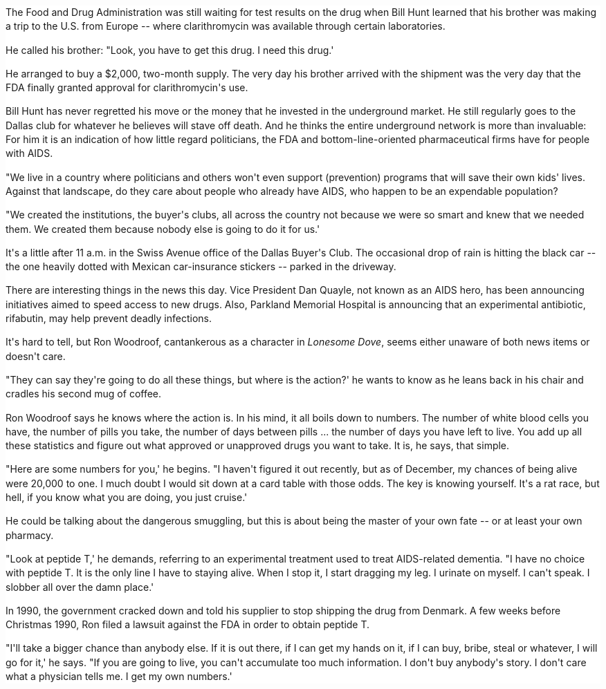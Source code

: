 The Food and Drug Administration was still waiting for test results on the drug when Bill Hunt learned that his brother was making a trip to the U.S. from Europe -- where clarithromycin was available through certain laboratories.

He called his brother: "Look, you have to get this drug. I need this drug.'

He arranged to buy a $2,000, two-month supply. The very day his brother arrived with the shipment was the very day that the FDA finally granted approval for clarithromycin's use.

Bill Hunt has never regretted his move or the money that he invested in the underground market. He still regularly goes to the Dallas club for whatever he believes will stave off death. And he thinks the entire underground network is more than invaluable: For him it is an indication of how little regard politicians, the FDA and bottom-line-oriented pharmaceutical firms have for people with AIDS.

"We live in a country where politicians and others won't even support (prevention) programs that will save their own kids' lives. Against that landscape, do they care about people who already have AIDS, who happen to be an expendable population?

"We created the institutions, the buyer's clubs, all across the country not because we were so smart and knew that we needed them. We created them because nobody else is going to do it for us.'

It's a little after 11 a.m. in the Swiss Avenue office of the Dallas Buyer's Club. The occasional drop of rain is hitting the black car -- the one heavily dotted with Mexican car-insurance stickers -- parked in the driveway.

There are interesting things in the news this day. Vice President Dan Quayle, not known as an AIDS hero, has been announcing initiatives aimed to speed access to new drugs. Also, Parkland Memorial Hospital is announcing that an experimental antibiotic, rifabutin, may help prevent deadly infections.

It's hard to tell, but Ron Woodroof, cantankerous as a character in *Lonesome Dove*, seems either unaware of both news items or doesn't care.

"They can say they're going to do all these things, but where is the action?' he wants to know as he leans back in his chair and cradles his second mug of coffee.

Ron Woodroof says he knows where the action is. In his mind, it all boils down to numbers. The number of white blood cells you have, the number of pills you take, the number of days between pills ... the number of days you have left to live. You add up all these statistics and figure out what approved or unapproved drugs you want to take. It is, he says, that simple.

"Here are some numbers for you,' he begins. "I haven't figured it out recently, but as of December, my chances of being alive were 20,000 to one. I much doubt I would sit down at a card table with those odds. The key is knowing yourself. It's a rat race, but hell, if you know what you are doing, you just cruise.'

He could be talking about the dangerous smuggling, but this is about being the master of your own fate -- or at least your own pharmacy.

"Look at peptide T,' he demands, referring to an experimental treatment used to treat AIDS-related dementia. "I have no choice with peptide T. It is the only line I have to staying alive. When I stop it, I start dragging my leg. I urinate on myself. I can't speak. I slobber all over the damn place.'

In 1990, the government cracked down and told his supplier to stop shipping the drug from Denmark. A few weeks before Christmas 1990, Ron filed a lawsuit against the FDA in order to obtain peptide T.

"I'll take a bigger chance than anybody else. If it is out there, if I can get my hands on it, if I can buy, bribe, steal or whatever, I will go for it,' he says. "If you are going to live, you can't accumulate too much information. I don't buy anybody's story. I don't care what a physician tells me. I get my own numbers.'
